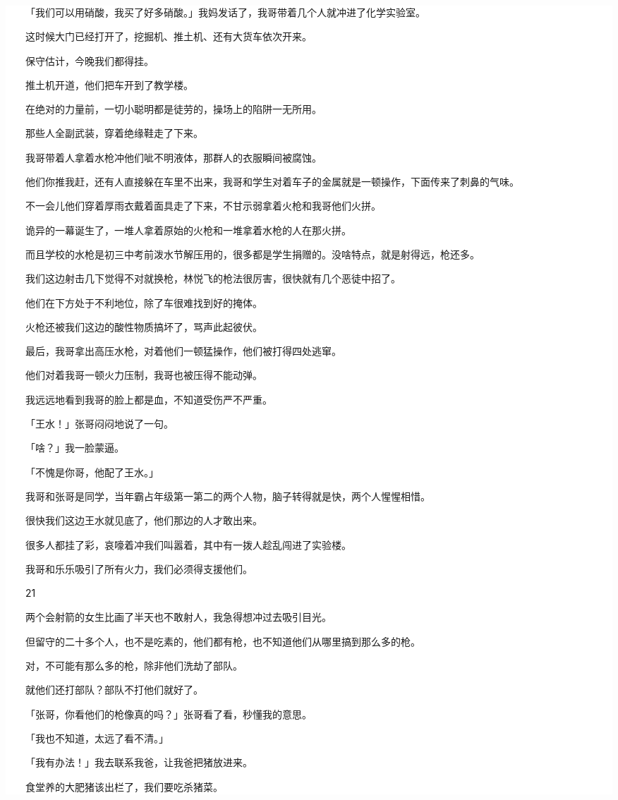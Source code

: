 &emsp;&emsp;「我们可以用硝酸，我买了好多硝酸。」我妈发话了，我哥带着几个人就冲进了化学实验室。  
  
&emsp;&emsp;这时候大门已经打开了，挖掘机、推土机、还有大货车依次开来。  
  
&emsp;&emsp;保守估计，今晚我们都得挂。  
  
&emsp;&emsp;推土机开道，他们把车开到了教学楼。  
  
&emsp;&emsp;在绝对的力量前，一切小聪明都是徒劳的，操场上的陷阱一无所用。  
  
&emsp;&emsp;那些人全副武装，穿着绝缘鞋走了下来。  
  
&emsp;&emsp;我哥带着人拿着水枪冲他们呲不明液体，那群人的衣服瞬间被腐蚀。  
  
&emsp;&emsp;他们你推我赶，还有人直接躲在车里不出来，我哥和学生对着车子的金属就是一顿操作，下面传来了刺鼻的气味。  
  
&emsp;&emsp;不一会儿他们穿着厚雨衣戴着面具走了下来，不甘示弱拿着火枪和我哥他们火拼。  
  
&emsp;&emsp;诡异的一幕诞生了，一堆人拿着原始的火枪和一堆拿着水枪的人在那火拼。  
  
&emsp;&emsp;而且学校的水枪是初三中考前泼水节解压用的，很多都是学生捐赠的。没啥特点，就是射得远，枪还多。  
  
&emsp;&emsp;我们这边射击几下觉得不对就换枪，林悦飞的枪法很厉害，很快就有几个恶徒中招了。  
  
&emsp;&emsp;他们在下方处于不利地位，除了车很难找到好的掩体。  
  
&emsp;&emsp;火枪还被我们这边的酸性物质搞坏了，骂声此起彼伏。  
  
&emsp;&emsp;最后，我哥拿出高压水枪，对着他们一顿猛操作，他们被打得四处逃窜。  
  
&emsp;&emsp;他们对着我哥一顿火力压制，我哥也被压得不能动弹。  
  
&emsp;&emsp;我远远地看到我哥的脸上都是血，不知道受伤严不严重。  
  
&emsp;&emsp;「王水！」张哥闷闷地说了一句。  
  
&emsp;&emsp;「啥？」我一脸蒙逼。  
  
&emsp;&emsp;「不愧是你哥，他配了王水。」  
  
&emsp;&emsp;我哥和张哥是同学，当年霸占年级第一第二的两个人物，脑子转得就是快，两个人惺惺相惜。  
  
&emsp;&emsp;很快我们这边王水就见底了，他们那边的人才敢出来。  
  
&emsp;&emsp;很多人都挂了彩，哀嚎着冲我们叫嚣着，其中有一拨人趁乱闯进了实验楼。  
  
&emsp;&emsp;我哥和乐乐吸引了所有火力，我们必须得支援他们。  
  
&emsp;&emsp;21  
  
&emsp;&emsp;两个会射箭的女生比画了半天也不敢射人，我急得想冲过去吸引目光。  
  
&emsp;&emsp;但留守的二十多个人，也不是吃素的，他们都有枪，也不知道他们从哪里搞到那么多的枪。  
  
&emsp;&emsp;对，不可能有那么多的枪，除非他们洗劫了部队。  
  
&emsp;&emsp;就他们还打部队？部队不打他们就好了。  
  
&emsp;&emsp;「张哥，你看他们的枪像真的吗？」张哥看了看，秒懂我的意思。  
  
&emsp;&emsp;「我也不知道，太远了看不清。」  
  
&emsp;&emsp;「我有办法！」我去联系我爸，让我爸把猪放进来。  
  
&emsp;&emsp;食堂养的大肥猪该出栏了，我们要吃杀猪菜。  
  
